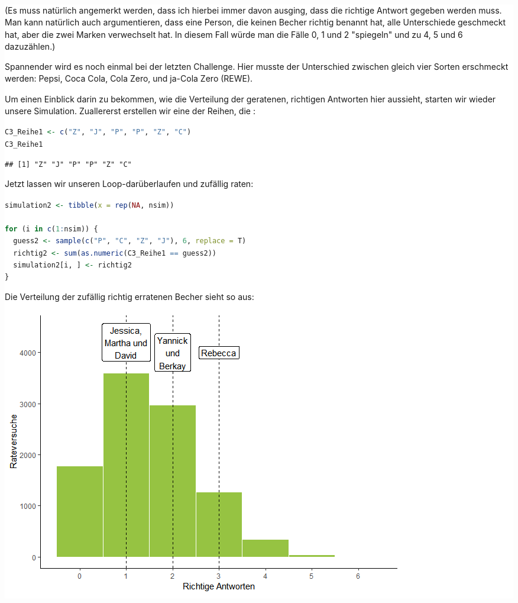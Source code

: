 (Es muss natürlich angemerkt werden, dass ich hierbei immer davon ausging, dass die richtige Antwort gegeben werden muss. Man kann natürlich auch argumentieren, dass eine Person, die keinen Becher richtig benannt hat, alle Unterschiede geschmeckt hat, aber die zwei Marken verwechselt hat. In diesem Fall würde man die Fälle 0, 1 und 2 "spiegeln" und zu 4, 5 und 6 dazuzählen.)

Spannender wird es noch einmal bei der letzten Challenge. Hier musste der Unterschied zwischen gleich vier Sorten erschmeckt werden: Pepsi, Coca Cola, Cola Zero, und ja-Cola Zero (REWE).

Um einen Einblick darin zu bekommen, wie die Verteilung der geratenen, richtigen Antworten hier aussieht, starten wir wieder unsere Simulation. Zuallererst erstellen wir eine der Reihen, die :


```r
C3_Reihe1 <- c("Z", "J", "P", "P", "Z", "C")
C3_Reihe1
```

```
## [1] "Z" "J" "P" "P" "Z" "C"
```

Jetzt lassen wir unseren Loop-darüberlaufen und zufällig raten:


```r
simulation2 <- tibble(x = rep(NA, nsim))

for (i in c(1:nsim)) {
  guess2 <- sample(c("P", "C", "Z", "J"), 6, replace = T)
  richtig2 <- sum(as.numeric(C3_Reihe1 == guess2))
  simulation2[i, ] <- richtig2
}
```

Die Verteilung der zufällig richtig erratenen Becher sieht so aus:

![](plots/pepsicola-unnamed-chunk-10-1.png)
